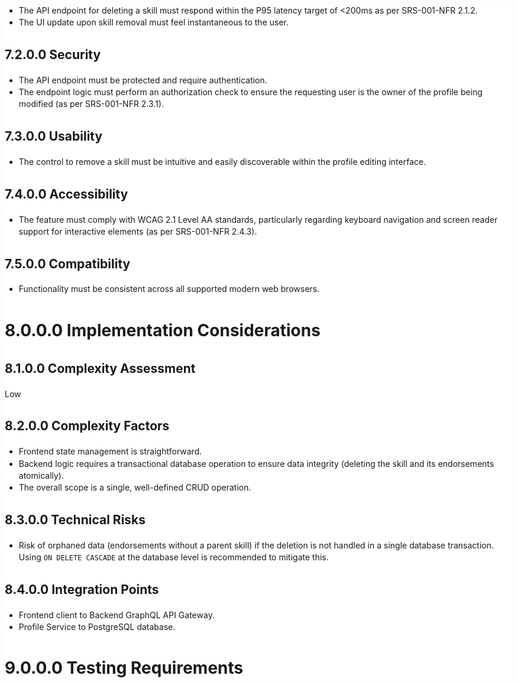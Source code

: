 - The API endpoint for deleting a skill must respond within the P95 latency target of <200ms as per SRS-001-NFR 2.1.2.
- The UI update upon skill removal must feel instantaneous to the user.

## 7.2.0.0 Security

- The API endpoint must be protected and require authentication.
- The endpoint logic must perform an authorization check to ensure the requesting user is the owner of the profile being modified (as per SRS-001-NFR 2.3.1).

## 7.3.0.0 Usability

- The control to remove a skill must be intuitive and easily discoverable within the profile editing interface.

## 7.4.0.0 Accessibility

- The feature must comply with WCAG 2.1 Level AA standards, particularly regarding keyboard navigation and screen reader support for interactive elements (as per SRS-001-NFR 2.4.3).

## 7.5.0.0 Compatibility

- Functionality must be consistent across all supported modern web browsers.

# 8.0.0.0 Implementation Considerations

## 8.1.0.0 Complexity Assessment

Low

## 8.2.0.0 Complexity Factors

- Frontend state management is straightforward.
- Backend logic requires a transactional database operation to ensure data integrity (deleting the skill and its endorsements atomically).
- The overall scope is a single, well-defined CRUD operation.

## 8.3.0.0 Technical Risks

- Risk of orphaned data (endorsements without a parent skill) if the deletion is not handled in a single database transaction. Using `ON DELETE CASCADE` at the database level is recommended to mitigate this.

## 8.4.0.0 Integration Points

- Frontend client to Backend GraphQL API Gateway.
- Profile Service to PostgreSQL database.

# 9.0.0.0 Testing Requirements
